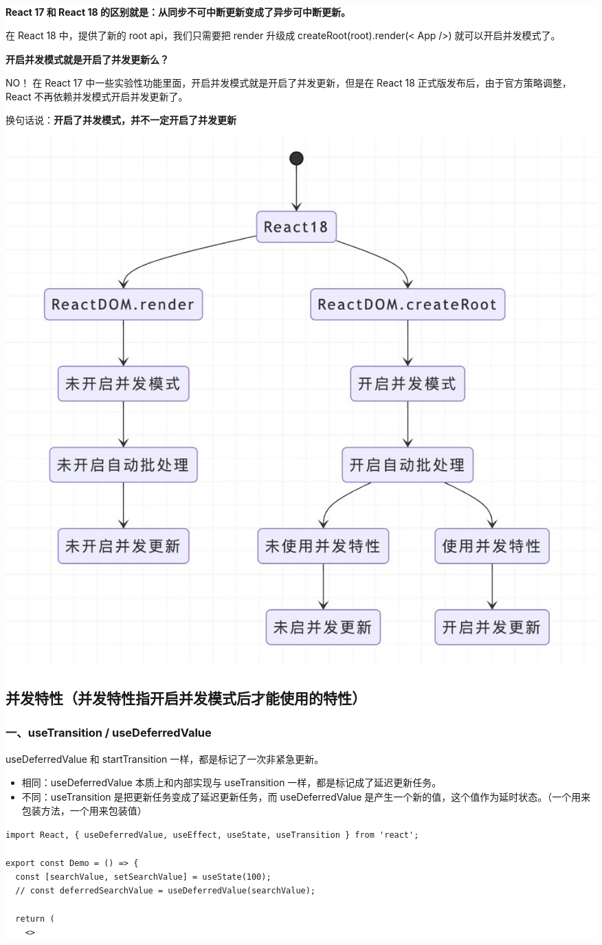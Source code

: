 **React 17 和 React 18 的区别就是：从同步不可中断更新变成了异步可中断更新。**

在 React 18 中，提供了新的 root api，我们只需要把 render 升级成 createRoot(root).render(< App />) 就可以开启并发模式了。

**开启并发模式就是开启了并发更新么？**

NO！ 在 React 17 中一些实验性功能里面，开启并发模式就是开启了并发更新，但是在 React 18 正式版发布后，由于官方策略调整，React 不再依赖并发模式开启并发更新了。

换句话说：**开启了并发模式，并不一定开启了并发更新**

![关系图](../assets/%E5%B9%B6%E5%8F%91%E6%A8%A1%E5%BC%8F%E5%B9%B6%E5%8F%91%E6%9B%B4%E6%96%B0.jpg)

## 并发特性（并发特性指开启并发模式后才能使用的特性）
### 一、useTransition / useDeferredValue
useDeferredValue 和 startTransition 一样，都是标记了一次非紧急更新。
* 相同：useDeferredValue 本质上和内部实现与 useTransition 一样，都是标记成了延迟更新任务。
* 不同：useTransition 是把更新任务变成了延迟更新任务，而 useDeferredValue 是产生一个新的值，这个值作为延时状态。（一个用来包装方法，一个用来包装值）
```tsx
import React, { useDeferredValue, useEffect, useState, useTransition } from 'react';

export const Demo = () => {
  const [searchValue, setSearchValue] = useState(100);
  // const deferredSearchValue = useDeferredValue(searchValue);

  return (
    <>
```